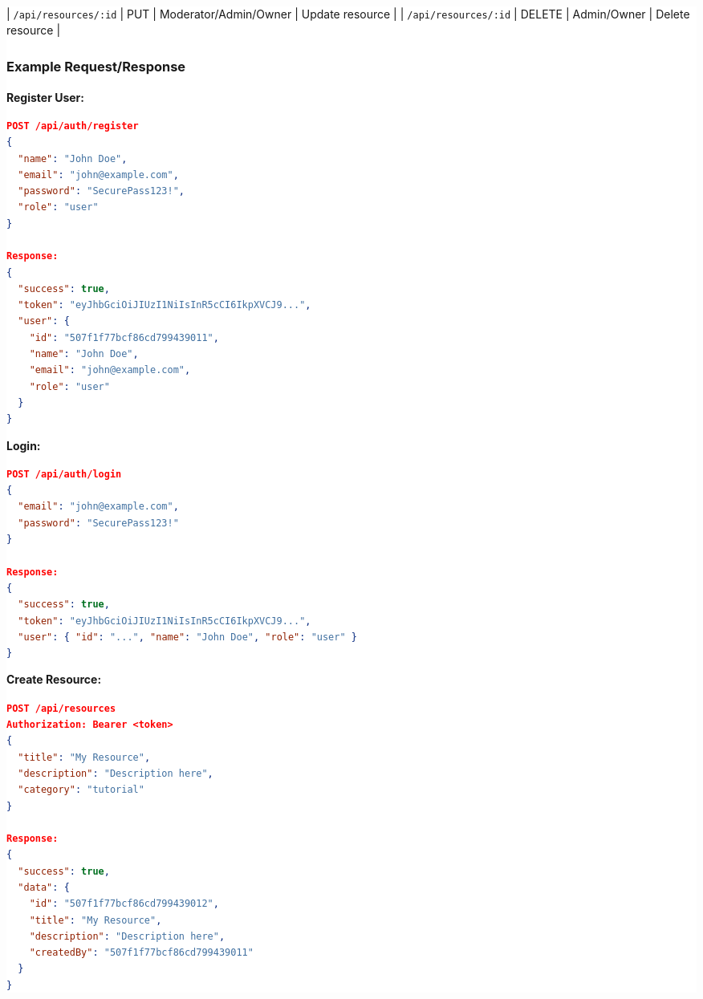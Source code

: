 | `/api/resources/:id` | PUT | Moderator/Admin/Owner | Update resource |
| `/api/resources/:id` | DELETE | Admin/Owner | Delete resource |

### Example Request/Response

**Register User:**
```json
POST /api/auth/register
{
  "name": "John Doe",
  "email": "john@example.com",
  "password": "SecurePass123!",
  "role": "user"
}

Response:
{
  "success": true,
  "token": "eyJhbGciOiJIUzI1NiIsInR5cCI6IkpXVCJ9...",
  "user": {
    "id": "507f1f77bcf86cd799439011",
    "name": "John Doe",
    "email": "john@example.com",
    "role": "user"
  }
}
```

**Login:**
```json
POST /api/auth/login
{
  "email": "john@example.com",
  "password": "SecurePass123!"
}

Response:
{
  "success": true,
  "token": "eyJhbGciOiJIUzI1NiIsInR5cCI6IkpXVCJ9...",
  "user": { "id": "...", "name": "John Doe", "role": "user" }
}
```

**Create Resource:**
```json
POST /api/resources
Authorization: Bearer <token>
{
  "title": "My Resource",
  "description": "Description here",
  "category": "tutorial"
}

Response:
{
  "success": true,
  "data": {
    "id": "507f1f77bcf86cd799439012",
    "title": "My Resource",
    "description": "Description here",
    "createdBy": "507f1f77bcf86cd799439011"
  }
}
```